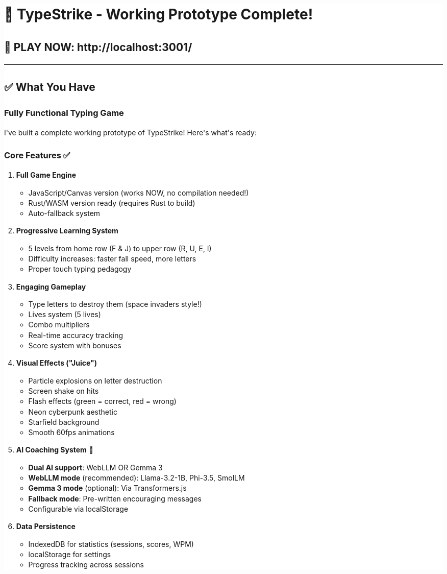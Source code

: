 # 🎉 TypeStrike - Working Prototype Complete!

## 🚀 **PLAY NOW**: http://localhost:3001/

---

## ✅ What You Have

### **Fully Functional Typing Game**

I've built a complete working prototype of TypeStrike! Here's what's ready:

### Core Features ✅

1. **Full Game Engine**
   - JavaScript/Canvas version (works NOW, no compilation needed!)
   - Rust/WASM version ready (requires Rust to build)
   - Auto-fallback system

2. **Progressive Learning System**
   - 5 levels from home row (F & J) to upper row (R, U, E, I)
   - Difficulty increases: faster fall speed, more letters
   - Proper touch typing pedagogy

3. **Engaging Gameplay**
   - Type letters to destroy them (space invaders style!)
   - Lives system (5 lives)
   - Combo multipliers
   - Real-time accuracy tracking
   - Score system with bonuses

4. **Visual Effects ("Juice")**
   - Particle explosions on letter destruction
   - Screen shake on hits
   - Flash effects (green = correct, red = wrong)
   - Neon cyberpunk aesthetic
   - Starfield background
   - Smooth 60fps animations

5. **AI Coaching System** 🤖
   - **Dual AI support**: WebLLM OR Gemma 3
   - **WebLLM mode** (recommended): Llama-3.2-1B, Phi-3.5, SmolLM
   - **Gemma 3 mode** (optional): Via Transformers.js
   - **Fallback mode**: Pre-written encouraging messages
   - Configurable via localStorage

6. **Data Persistence**
   - IndexedDB for statistics (sessions, scores, WPM)
   - localStorage for settings
   - Progress tracking across sessions
